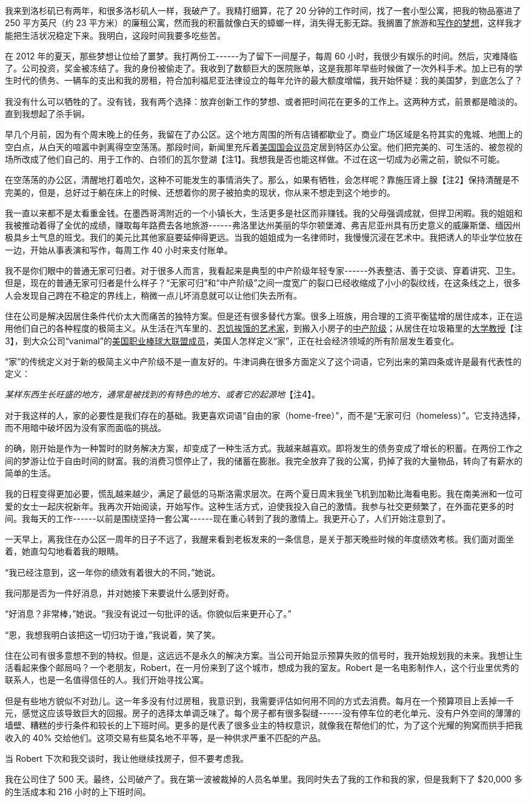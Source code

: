 我来到洛杉矶已有两年，和很多洛杉矶人一样，我破产了。我精打细算，花了 20 分钟的工作时间，找了一套小型公寓，把我的物品塞进了 250 平方英尺（约 23 平方米）的廉租公寓，然而我的积蓄就像白天的蟑螂一样，消失得无影无踪。我搁置了旅游和[写作的梦想](http://www.labazhou.net/2014/09/writing-advice-from-stephen-king/)，这样我才能把生活状况稳定下来。我明白，这段时间我要多吃些苦。

在 2012 年的夏天，那些梦想让位给了噩梦。我打两份工------为了留下一间屋子，每周 60 小时，我很少有娱乐的时间。然后，灾难降临了。公司投资，奖金被冻结了。我的身份被偷走了。我收到了数额巨大的医院账单，这是我那年早些时候做了一次外科手术。加上已有的学生时代的债务、一辆车的支出和我的房租，符合加利福尼亚法律设立的每年允许的最大额度增幅，我开始怀疑：我的美国梦，到底怎么了？

我没有什么可以牺牲的了。没有钱，我有两个选择：放弃创新工作的梦想、或者把时间花在更多的工作上。这两种方式，前景都是暗淡的。直到我想起了杀手锏。

早几个月前，因为有个周末晚上的任务，我留在了办公区。这个地方周围的所有店铺都歇业了。商业广场区域是名符其实的鬼城、地图上的空白点，从白天的喧嚣中剥离得空空荡荡。那段时间，新闻里充斥着[美国国会议员](http://www.cbsnews.com/news/one-fifth-of-house-freshmen-sleep-in-offices/)定居到特区办公室。他们把完美的、可生活的、被忽视的场所改成了他们自己的、用于工作的、白领们的瓦尔登湖【注1】。我想我是否也能这样做。不过在这一切成为必需之前，貌似不可能。

在空荡荡的办公区，清醒地打着哈欠，这种不可能发生的事情消失了。那么，如果有牺牲，会怎样呢？靠施压肾上腺【注2】保持清醒是不完美的，但是，总好过于躺在床上的时候、还想着你的房子被拍卖的现状，你从来不想走到这个地步的。

我一直以来都不是太看重金钱。在墨西哥湾附近的一个小镇长大，生活更多是社区而非赚钱。我的父母强调成就，但捍卫闲暇。我的姐姐和我被推动着得了全优的成绩，赚取每年路费去各地旅游------弗洛里达州美丽的华尔顿堡滩、弗吉尼亚州具有历史意义的威廉斯堡、缅因州极具乡土气息的班戈。我们的美元比其他家庭要延伸得更远。当我的姐姐成为一名律师时，我慢慢沉浸在艺术中。我把诱人的毕业学位放在一边，开始从事表演和写作，每周工作 40 小时来支付账单。

我不是你们眼中的普通无家可归者。对于很多人而言，我看起来是典型的中产阶级年轻专家------外表整洁、善于交谈、穿着讲究、卫生。但是，现在的普通无家可归者是什么样子？“无家可归”和“中产阶级”之间一度宽广的裂口已经收缩成了小小的裂纹线，在这条线之上，很多人会发现自己跨在不稳定的界线上，稍微一点儿坏消息就可以让他们失去所有。

住在公司是解决因居住条件代价太大而痛苦的独特方案。但是还有很多替代方案。很多上班族，用合理的工资平衡猛增的居住成本，正在运用他们自己的各种程度的极简主义。从生活在汽车里的、[忍饥挨饿的艺术家](http://www.laweekly.com/news/i-choose-to-live-in-my-car-in-la-4897392)，到搬入小房子的[中产阶级](http://tiny-themovie.com/)；从居住在垃圾箱里的[大学教授](http://dumpsterproject.org/)【注3】，到大众公司“vanimal”的[美国职业棒球大联盟成员](http://espn.go.com/espn/feature/story/_/id/12420393/top-blue-jays-prospect-daniel-norris-lives-own-code)，美国人怎样定义“家”，正在社会经济领域的所有阶层发生着变化。

“家”的传统定义对于新的极简主义中产阶级不是一直友好的。牛津词典在很多方面定义了这个词语，它列出来的第四条或许是最有代表性的定义：

_某样东西生长旺盛的地方，通常是被找到的有特色的地方、或者它的起源地_【注4】。

对于我这样的人，家的必要性是我们存在的基础。我更喜欢词语“自由的家（home-free）”，而不是“无家可归（homeless）”。它支持选择，而不用暗中破坏因为没有家而面临的挑战。

的确，刚开始是作为一种暂时的财务解决方案，却变成了一种生活方式。我越来越喜欢。即将发生的债务变成了增长的积蓄。在两份工作之间的梦游让位于自由时间的财富。我的消费习惯停止了，我的储蓄在膨胀。我完全放弃了我的公寓，扔掉了我的大量物品，转向了有薪水的简单的生活。

我的日程变得更加必要，慌乱越来越少，满足了最低的马斯洛需求层次。在两个夏日周末我坐飞机到加勒比海看电影。我在南美洲和一位可爱的女士一起庆祝新年。我再次开始阅读，开始写作。这种生活方式，迫使我投入自己的激情。我参与社交更频繁了，在外面花更多的时间。我每天的工作------以前是围绕坚持一套公寓------现在重心转到了我的激情上。我更开心了，人们开始注意到了。

一天早上，离我住在办公区一周年的日子不远了，我醒来看到老板发来的一条信息，是关于那天晚些时候的年度绩效考核。我们面对面坐着，她直勾勾地看着我的眼睛。

“我已经注意到，这一年你的绩效有着很大的不同，”她说。

我问那是否为一件好消息，并对她接下来要说什么感到好奇。

“好消息？非常棒，”她说。“我没有说过一句批评的话。你貌似后来更开心了。”

“恩，我想我明白该把这一切归功于谁，”我说着，笑了笑。

住在公司有很多意想不到的特权。但是，这远远不是永久的解决方案。当公司开始显示预算失败的信号时，我开始规划我的未来。我想让生活看起来像个邮局吗？一个老朋友，Robert，在一月份来到了这个城市，想成为我的室友。Robert 是一名电影制作人，这个行业里优秀的联系人，也是一名值得信任的人。我们开始寻找公寓。

但是有些地方貌似不对劲儿。这一年多没有付过房租，我意识到，我需要评估如何用不同的方式去消费。每月在一个预算项目上丢掉一千元，感觉这应该导致巨大的回报。房子的选择太单调乏味了。每个房子都有很多裂缝------没有停车位的老化单元、没有户外空间的薄薄的墙壁、糟糕的步行条件和较长的上下班时间。更多的是代表了很多业主的特权意识，就像我在帮他们的忙，为了这个光耀的狗窝而拱手把我收入的 40% 交给他们。这项交易有些莫名地不平等，是一种供求严重不匹配的产品。

当 Robert 下次和我交谈时，我让他继续找房子，但不要考虑我。

我在公司住了 500 天。最终，公司破产了。我在第一波被裁掉的人员名单里。我同时失去了我的工作和我的家，但是我剩下了 $20,000 多的生活成本和 216 小时的上下班时间。
